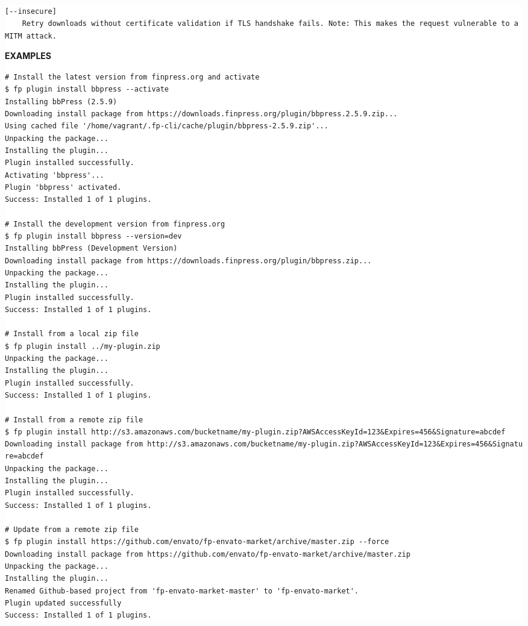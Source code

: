 	[--insecure]
		Retry downloads without certificate validation if TLS handshake fails. Note: This makes the request vulnerable to a MITM attack.

**EXAMPLES**

    # Install the latest version from finpress.org and activate
    $ fp plugin install bbpress --activate
    Installing bbPress (2.5.9)
    Downloading install package from https://downloads.finpress.org/plugin/bbpress.2.5.9.zip...
    Using cached file '/home/vagrant/.fp-cli/cache/plugin/bbpress-2.5.9.zip'...
    Unpacking the package...
    Installing the plugin...
    Plugin installed successfully.
    Activating 'bbpress'...
    Plugin 'bbpress' activated.
    Success: Installed 1 of 1 plugins.

    # Install the development version from finpress.org
    $ fp plugin install bbpress --version=dev
    Installing bbPress (Development Version)
    Downloading install package from https://downloads.finpress.org/plugin/bbpress.zip...
    Unpacking the package...
    Installing the plugin...
    Plugin installed successfully.
    Success: Installed 1 of 1 plugins.

    # Install from a local zip file
    $ fp plugin install ../my-plugin.zip
    Unpacking the package...
    Installing the plugin...
    Plugin installed successfully.
    Success: Installed 1 of 1 plugins.

    # Install from a remote zip file
    $ fp plugin install http://s3.amazonaws.com/bucketname/my-plugin.zip?AWSAccessKeyId=123&Expires=456&Signature=abcdef
    Downloading install package from http://s3.amazonaws.com/bucketname/my-plugin.zip?AWSAccessKeyId=123&Expires=456&Signature=abcdef
    Unpacking the package...
    Installing the plugin...
    Plugin installed successfully.
    Success: Installed 1 of 1 plugins.

    # Update from a remote zip file
    $ fp plugin install https://github.com/envato/fp-envato-market/archive/master.zip --force
    Downloading install package from https://github.com/envato/fp-envato-market/archive/master.zip
    Unpacking the package...
    Installing the plugin...
    Renamed Github-based project from 'fp-envato-market-master' to 'fp-envato-market'.
    Plugin updated successfully
    Success: Installed 1 of 1 plugins.
